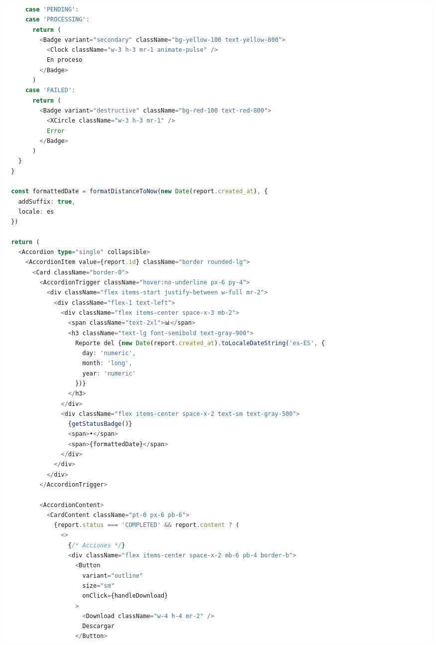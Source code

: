 ```typescript
      case 'PENDING':
      case 'PROCESSING':
        return (
          <Badge variant="secondary" className="bg-yellow-100 text-yellow-800">
            <Clock className="w-3 h-3 mr-1 animate-pulse" />
            En proceso
          </Badge>
        )
      case 'FAILED':
        return (
          <Badge variant="destructive" className="bg-red-100 text-red-800">
            <XCircle className="w-3 h-3 mr-1" />
            Error
          </Badge>
        )
    }
  }

  const formattedDate = formatDistanceToNow(new Date(report.created_at), {
    addSuffix: true,
    locale: es
  })

  return (
    <Accordion type="single" collapsible>
      <AccordionItem value={report.id} className="border rounded-lg">
        <Card className="border-0">
          <AccordionTrigger className="hover:no-underline px-6 py-4">
            <div className="flex items-start justify-between w-full mr-2">
              <div className="flex-1 text-left">
                <div className="flex items-center space-x-3 mb-2">
                  <span className="text-2xl">📊</span>
                  <h3 className="text-lg font-semibold text-gray-900">
                    Reporte del {new Date(report.created_at).toLocaleDateString('es-ES', {
                      day: 'numeric',
                      month: 'long',
                      year: 'numeric'
                    })}
                  </h3>
                </div>
                <div className="flex items-center space-x-2 text-sm text-gray-500">
                  {getStatusBadge()}
                  <span>•</span>
                  <span>{formattedDate}</span>
                </div>
              </div>
            </div>
          </AccordionTrigger>

          <AccordionContent>
            <CardContent className="pt-0 px-6 pb-6">
              {report.status === 'COMPLETED' && report.content ? (
                <>
                  {/* Acciones */}
                  <div className="flex items-center space-x-2 mb-6 pb-4 border-b">
                    <Button
                      variant="outline"
                      size="sm"
                      onClick={handleDownload}
                    >
                      <Download className="w-4 h-4 mr-2" />
                      Descargar
                    </Button>
```